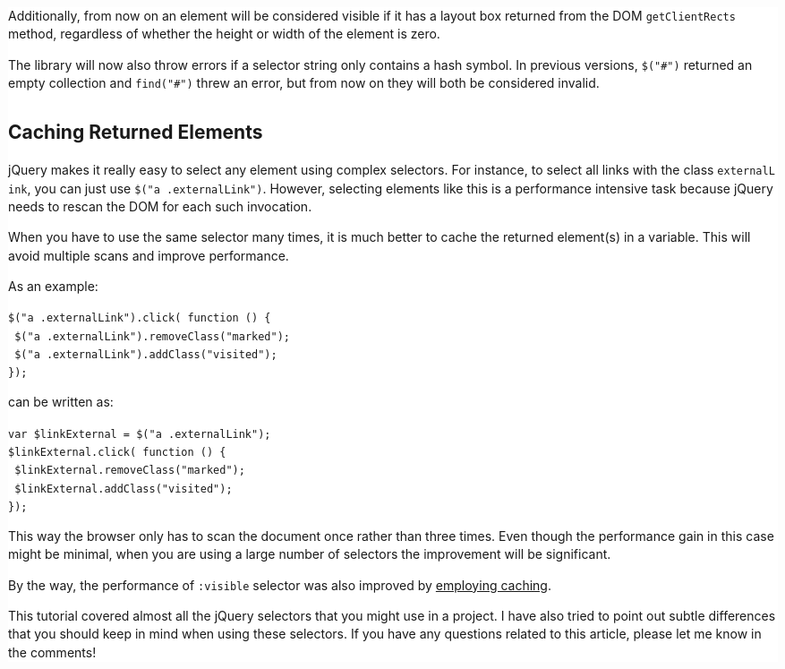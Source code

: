 Additionally, from now on an element will be considered visible if it has a layout box returned from the DOM `getClientRects` method, regardless of whether the height or width of the element is zero.

The library will now also throw errors if a selector string only contains a hash symbol. In previous versions, `$("#")` returned an empty collection and `find("#")` threw an error, but from now on they will both be considered invalid.

## Caching Returned Elements

jQuery makes it really easy to select any element using complex selectors. For instance, to select all links with the class `externalLink`, you can just use `$("a .externalLink")`. However, selecting elements like this is a performance intensive task because jQuery needs to rescan the DOM for each such invocation.

When you have to use the same selector many times, it is much better to cache the returned element(s) in a variable. This will avoid multiple scans and improve performance.

As an example:

```
$("a .externalLink").click( function () {
 $("a .externalLink").removeClass("marked");
 $("a .externalLink").addClass("visited");
});
```

can be written as:

```
var $linkExternal = $("a .externalLink");
$linkExternal.click( function () {
 $linkExternal.removeClass("marked");
 $linkExternal.addClass("visited");
});
```

This way the browser only has to scan the document once rather than three times. Even though the performance gain in this case might be minimal, when you are using a large number of selectors the improvement will be significant.

By the way, the performance of `:visible` selector was also improved by [employing caching](https://github.com/jquery/sizzle/issues/315#issuecomment-74336936).

This tutorial covered almost all the jQuery selectors that you might use in a project. I have also tried to point out subtle differences that you should keep in mind when using these selectors. If you have any questions related to this article, please let me know in the comments!
